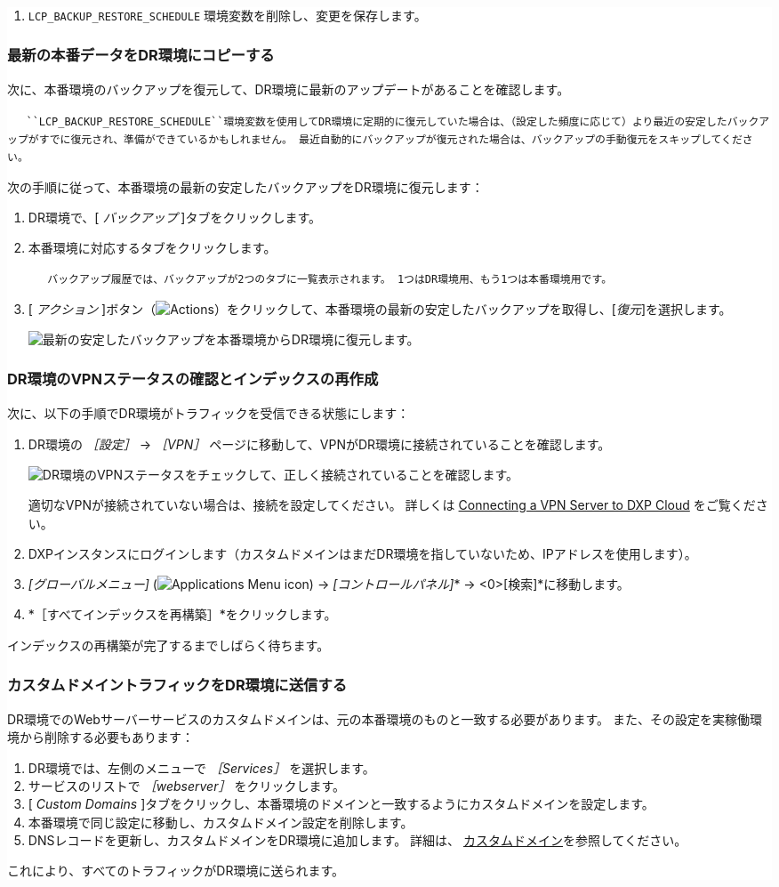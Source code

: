 1. `LCP_BACKUP_RESTORE_SCHEDULE` 環境変数を削除し、変更を保存します。

### 最新の本番データをDR環境にコピーする

次に、本番環境のバックアップを復元して、DR環境に最新のアップデートがあることを確認します。

```important::
   ``LCP_BACKUP_RESTORE_SCHEDULE``環境変数を使用してDR環境に定期的に復元していた場合は、（設定した頻度に応じて）より最近の安定したバックアップがすでに復元され、準備ができているかもしれません。 最近自動的にバックアップが復元された場合は、バックアップの手動復元をスキップしてください。
```

次の手順に従って、本番環境の最新の安定したバックアップをDR環境に復元します：

1. DR環境で、[ *バックアップ* ]タブをクリックします。
1. 本番環境に対応するタブをクリックします。

    ```note::
       バックアップ履歴では、バックアップが2つのタブに一覧表示されます。 1つはDR環境用、もう1つは本番環境用です。
    ```

1. [ *アクション* ]ボタン（![Actions](./configuring-cross-region-disaster-recovery/images/03.png)）をクリックして、本番環境の最新の安定したバックアップを取得し、[*復元*]を選択します。

    ![最新の安定したバックアップを本番環境からDR環境に復元します。](./configuring-cross-region-disaster-recovery/images/04.png)

### DR環境のVPNステータスの確認とインデックスの再作成

次に、以下の手順でDR環境がトラフィックを受信できる状態にします：

1. DR環境の _［設定］_ &rarr; _［VPN］_ ページに移動して、VPNがDR環境に接続されていることを確認します。

    ![DR環境のVPNステータスをチェックして、正しく接続されていることを確認します。](./configuring-cross-region-disaster-recovery/images/05.png)

    適切なVPNが接続されていない場合は、接続を設定してください。 詳しくは [Connecting a VPN Server to DXP Cloud](../infrastructure-and-operations/networking/connecting-a-vpn-server-to-dxp-cloud.md) をご覧ください。

1. DXPインスタンスにログインします（カスタムドメインはまだDR環境を指していないため、IPアドレスを使用します）。

1. *[グローバルメニュー]* (![Applications Menu icon](./configuring-cross-region-disaster-recovery/images/06.png)) &rarr; *[コントロールパネル]** &rarr; <0>[検索]*に移動します。

1. *［すべてインデックスを再構築］*をクリックします。

インデックスの再構築が完了するまでしばらく待ちます。

### カスタムドメイントラフィックをDR環境に送信する

DR環境でのWebサーバーサービスのカスタムドメインは、元の本番環境のものと一致する必要があります。 また、その設定を実稼働環境から削除する必要もあります：

1. DR環境では、左側のメニューで *［Services］* を選択します。
1. サービスのリストで *［webserver］* をクリックします。
1. [ *Custom Domains* ]タブをクリックし、本番環境のドメインと一致するようにカスタムドメインを設定します。
1. 本番環境で同じ設定に移動し、カスタムドメイン設定を削除します。
1. DNSレコードを更新し、カスタムドメインをDR環境に追加します。 詳細は、 [カスタムドメイン](../infrastructure-and-operations/networking/custom-domains.md)を参照してください。

これにより、すべてのトラフィックがDR環境に送られます。
